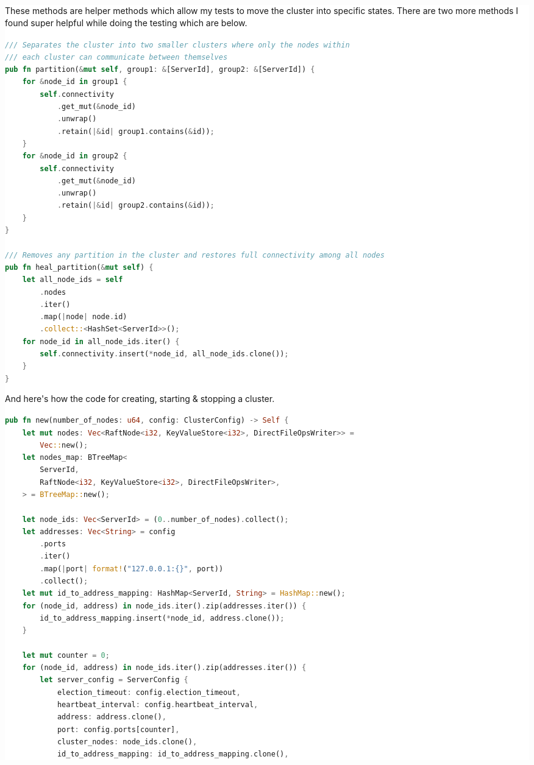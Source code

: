 These methods are helper methods which allow my tests to move the cluster into specific states. There are two more methods I found super helpful while doing the testing which are below.

```rust
/// Separates the cluster into two smaller clusters where only the nodes within
/// each cluster can communicate between themselves
pub fn partition(&mut self, group1: &[ServerId], group2: &[ServerId]) {
    for &node_id in group1 {
        self.connectivity
            .get_mut(&node_id)
            .unwrap()
            .retain(|&id| group1.contains(&id));
    }
    for &node_id in group2 {
        self.connectivity
            .get_mut(&node_id)
            .unwrap()
            .retain(|&id| group2.contains(&id));
    }
}

/// Removes any partition in the cluster and restores full connectivity among all nodes
pub fn heal_partition(&mut self) {
    let all_node_ids = self
        .nodes
        .iter()
        .map(|node| node.id)
        .collect::<HashSet<ServerId>>();
    for node_id in all_node_ids.iter() {
        self.connectivity.insert(*node_id, all_node_ids.clone());
    }
}
```

And here's how the code for creating, starting & stopping a cluster.

```rust
pub fn new(number_of_nodes: u64, config: ClusterConfig) -> Self {
    let mut nodes: Vec<RaftNode<i32, KeyValueStore<i32>, DirectFileOpsWriter>> =
        Vec::new();
    let nodes_map: BTreeMap<
        ServerId,
        RaftNode<i32, KeyValueStore<i32>, DirectFileOpsWriter>,
    > = BTreeMap::new();

    let node_ids: Vec<ServerId> = (0..number_of_nodes).collect();
    let addresses: Vec<String> = config
        .ports
        .iter()
        .map(|port| format!("127.0.0.1:{}", port))
        .collect();
    let mut id_to_address_mapping: HashMap<ServerId, String> = HashMap::new();
    for (node_id, address) in node_ids.iter().zip(addresses.iter()) {
        id_to_address_mapping.insert(*node_id, address.clone());
    }

    let mut counter = 0;
    for (node_id, address) in node_ids.iter().zip(addresses.iter()) {
        let server_config = ServerConfig {
            election_timeout: config.election_timeout,
            heartbeat_interval: config.heartbeat_interval,
            address: address.clone(),
            port: config.ports[counter],
            cluster_nodes: node_ids.clone(),
            id_to_address_mapping: id_to_address_mapping.clone(),
```